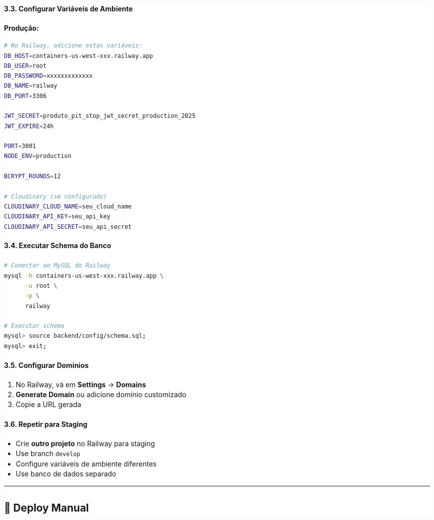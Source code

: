 #### 3.3. Configurar Variáveis de Ambiente

**Produção:**
```bash
# No Railway, adicione estas variáveis:
DB_HOST=containers-us-west-xxx.railway.app
DB_USER=root
DB_PASSWORD=xxxxxxxxxxxxx
DB_NAME=railway
DB_PORT=3306

JWT_SECRET=produto_pit_stop_jwt_secret_production_2025
JWT_EXPIRE=24h

PORT=3001
NODE_ENV=production

BCRYPT_ROUNDS=12

# Cloudinary (se configurado)
CLOUDINARY_CLOUD_NAME=seu_cloud_name
CLOUDINARY_API_KEY=seu_api_key
CLOUDINARY_API_SECRET=seu_api_secret
```

#### 3.4. Executar Schema do Banco
```bash
# Conectar ao MySQL do Railway
mysql -h containers-us-west-xxx.railway.app \
      -u root \
      -p \
      railway

# Executar schema
mysql> source backend/config/schema.sql;
mysql> exit;
```

#### 3.5. Configurar Domínios
1. No Railway, vá em **Settings** → **Domains**
2. **Generate Domain** ou adicione domínio customizado
3. Copie a URL gerada

#### 3.6. Repetir para Staging
- Crie **outro projeto** no Railway para staging
- Use branch `develop`
- Configure variáveis de ambiente diferentes
- Use banco de dados separado

---

## 🚀 Deploy Manual
